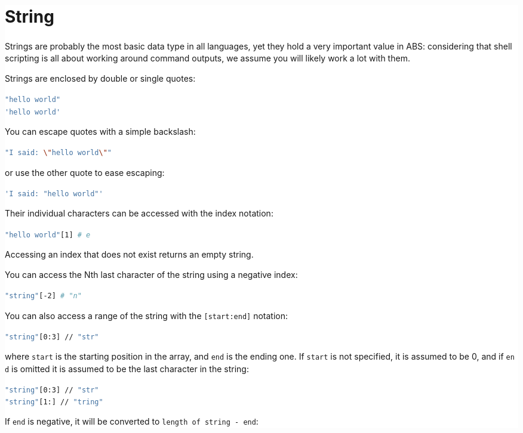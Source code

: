# String

Strings are probably the most basic data type
in all languages, yet they hold a very important
value in ABS: considering that shell scripting
is all about working around command outputs,
we assume you will likely work a lot with them.

Strings are enclosed by double or single quotes:

``` bash
"hello world"
'hello world'
```

You can escape quotes with a simple backslash:

``` bash
"I said: \"hello world\""
```

or use the other quote to ease escaping:

``` bash
'I said: "hello world"'
```

Their individual characters can be accessed
with the index notation:

``` bash
"hello world"[1] # e
```

Accessing an index that does not exist returns an empty string.

You can access the Nth last character of the string using a
negative index:

``` bash
"string"[-2] # "n"
```

You can also access a range of the string with the `[start:end]` notation:

``` bash
"string"[0:3] // "str"
```

where `start` is the starting position in the array, and `end` is
the ending one. If `start` is not specified, it is assumed to be 0,
and if `end` is omitted it is assumed to be the last character in the
string:

``` bash
"string"[0:3] // "str"
"string"[1:] // "tring"
```

If `end` is negative, it will be converted to `length of string - end`:

